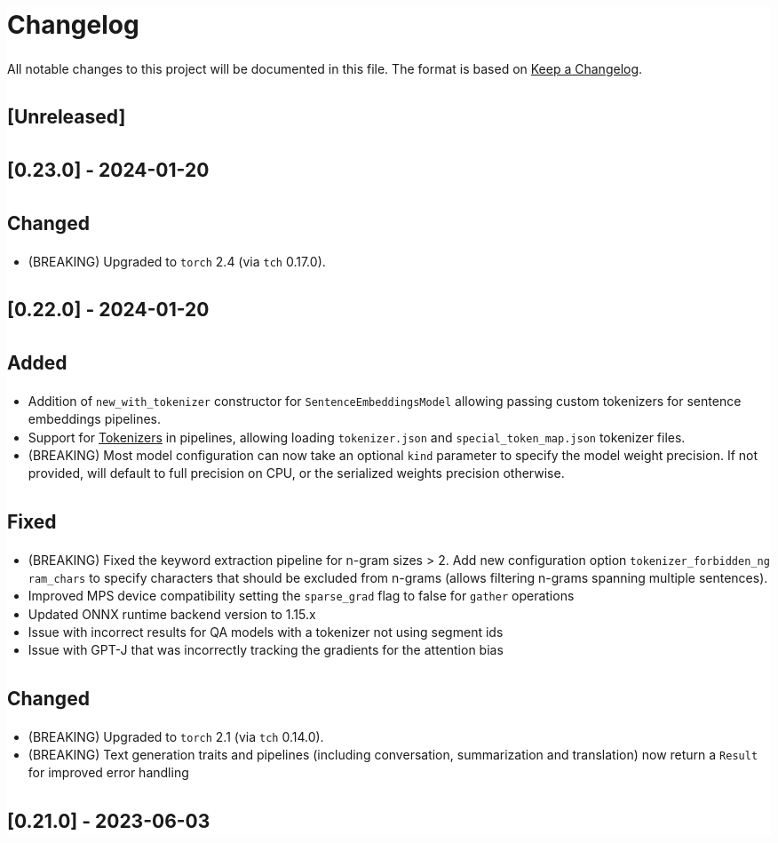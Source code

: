 # Changelog

All notable changes to this project will be documented in this file. The format is based
on [Keep a Changelog](https://keepachangelog.com/en/1.0.0/).

## [Unreleased]

## [0.23.0] - 2024-01-20

## Changed

- (BREAKING) Upgraded to `torch` 2.4 (via `tch` 0.17.0).

## [0.22.0] - 2024-01-20

## Added

- Addition of `new_with_tokenizer` constructor for `SentenceEmbeddingsModel` allowing passing custom tokenizers for
  sentence embeddings pipelines.
- Support for [Tokenizers](https://github.com/huggingface/tokenizers) in pipelines, allowing loading `tokenizer.json`
  and `special_token_map.json` tokenizer files.
- (BREAKING) Most model configuration can now take an optional `kind` parameter to specify the model weight precision.
  If not provided, will default to full precision on CPU, or the serialized weights precision otherwise.

## Fixed

- (BREAKING) Fixed the keyword extraction pipeline for n-gram sizes > 2. Add new configuration
  option `tokenizer_forbidden_ngram_chars` to specify characters that should be excluded from n-grams (allows filtering
  n-grams spanning multiple sentences).
- Improved MPS device compatibility setting the `sparse_grad` flag to false for `gather` operations
- Updated ONNX runtime backend version to 1.15.x
- Issue with incorrect results for QA models with a tokenizer not using segment ids
- Issue with GPT-J that was incorrectly tracking the gradients for the attention bias

## Changed

- (BREAKING) Upgraded to `torch` 2.1 (via `tch` 0.14.0).
- (BREAKING) Text generation traits and pipelines (including conversation, summarization and translation) now return
  a `Result` for improved error handling

## [0.21.0] - 2023-06-03
